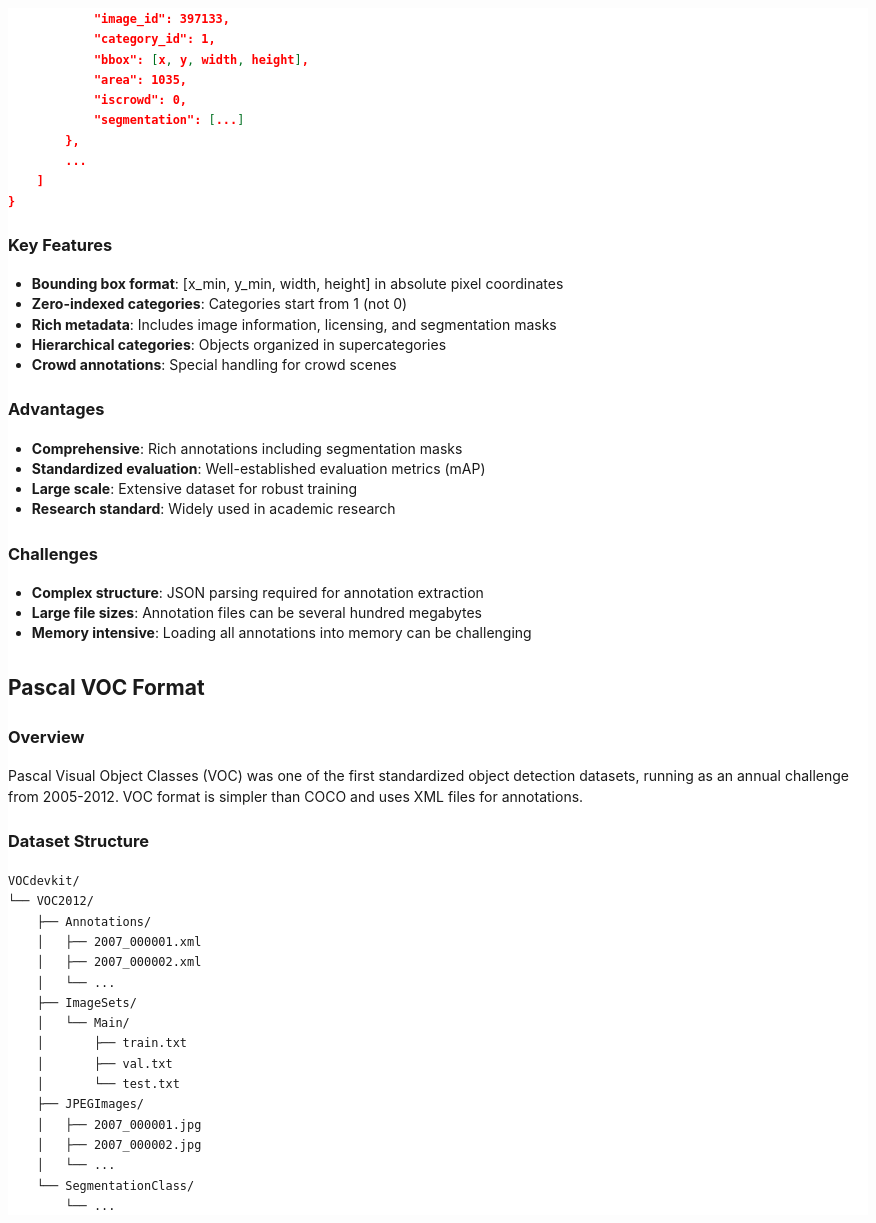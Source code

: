 ```json
            "image_id": 397133,
            "category_id": 1,
            "bbox": [x, y, width, height],
            "area": 1035,
            "iscrowd": 0,
            "segmentation": [...]
        },
        ...
    ]
}
```

### Key Features
- **Bounding box format**: [x_min, y_min, width, height] in absolute pixel coordinates
- **Zero-indexed categories**: Categories start from 1 (not 0)
- **Rich metadata**: Includes image information, licensing, and segmentation masks
- **Hierarchical categories**: Objects organized in supercategories
- **Crowd annotations**: Special handling for crowd scenes

### Advantages
- **Comprehensive**: Rich annotations including segmentation masks
- **Standardized evaluation**: Well-established evaluation metrics (mAP)
- **Large scale**: Extensive dataset for robust training
- **Research standard**: Widely used in academic research

### Challenges
- **Complex structure**: JSON parsing required for annotation extraction
- **Large file sizes**: Annotation files can be several hundred megabytes
- **Memory intensive**: Loading all annotations into memory can be challenging

## Pascal VOC Format

### Overview
Pascal Visual Object Classes (VOC) was one of the first standardized object detection datasets, running as an annual challenge from 2005-2012. VOC format is simpler than COCO and uses XML files for annotations.

### Dataset Structure
```
VOCdevkit/
└── VOC2012/
    ├── Annotations/
    │   ├── 2007_000001.xml
    │   ├── 2007_000002.xml
    │   └── ...
    ├── ImageSets/
    │   └── Main/
    │       ├── train.txt
    │       ├── val.txt
    │       └── test.txt
    ├── JPEGImages/
    │   ├── 2007_000001.jpg
    │   ├── 2007_000002.jpg
    │   └── ...
    └── SegmentationClass/
        └── ...
```
